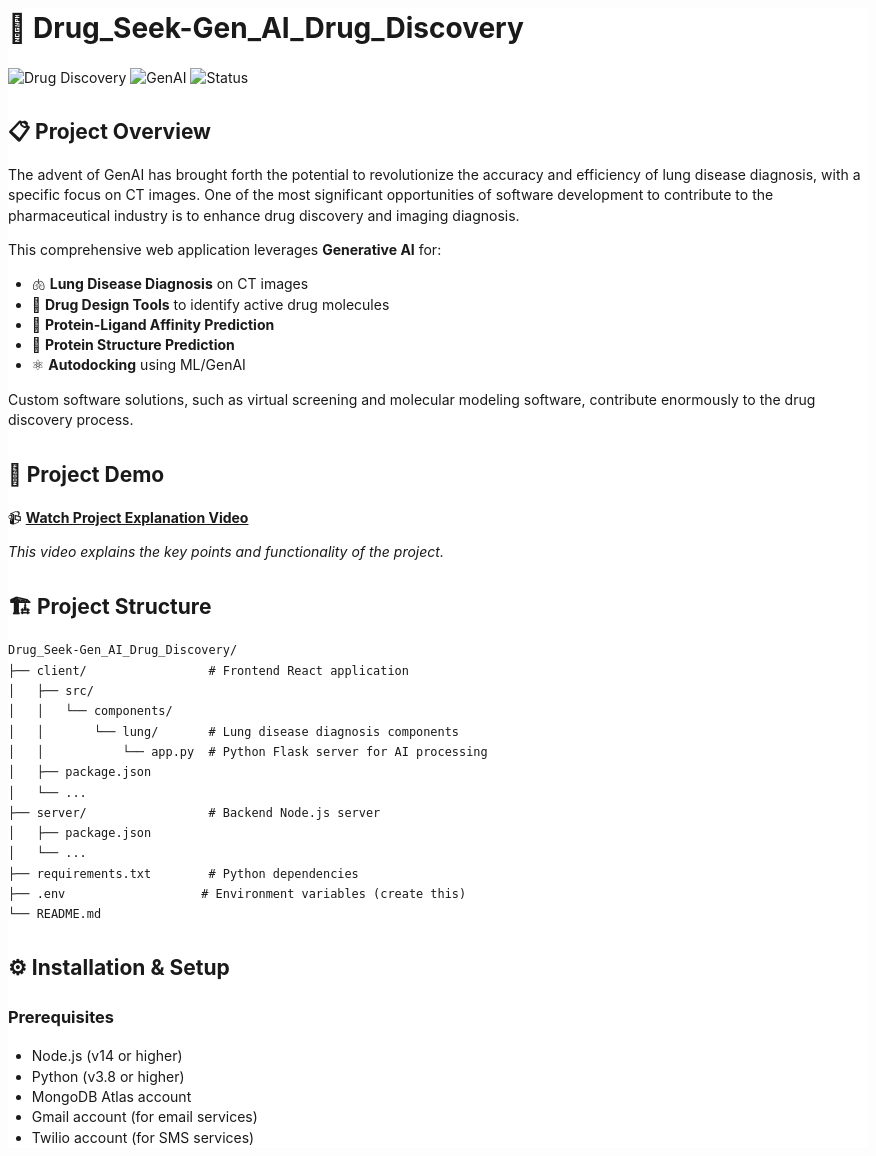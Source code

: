 # 🧬 Drug_Seek-Gen_AI_Drug_Discovery

![Drug Discovery](https://img.shields.io/badge/AI-Drug%20Discovery-blue) ![GenAI](https://img.shields.io/badge/GenAI-Lung%20Disease-green) ![Status](https://img.shields.io/badge/Status-Active-success)

## 📋 Project Overview

The advent of GenAI has brought forth the potential to revolutionize the accuracy and efficiency of lung disease diagnosis, with a specific focus on CT images. One of the most significant opportunities of software development to contribute to the pharmaceutical industry is to enhance drug discovery and imaging diagnosis.

This comprehensive web application leverages **Generative AI** for:
- 🫁 **Lung Disease Diagnosis** on CT images
- 💊 **Drug Design Tools** to identify active drug molecules
- 🔬 **Protein-Ligand Affinity Prediction**
- 🧪 **Protein Structure Prediction**
- ⚛️ **Autodocking** using ML/GenAI

Custom software solutions, such as virtual screening and molecular modeling software, contribute enormously to the drug discovery process.

## 🎥 Project Demo

📹 **[Watch Project Explanation Video](https://drive.google.com/file/d/1Y0fV6HUXdmhyOjNYYlReN3i6-4g3H6UB/view?usp=sharing)**

*This video explains the key points and functionality of the project.*

## 🏗️ Project Structure

```
Drug_Seek-Gen_AI_Drug_Discovery/
├── client/                 # Frontend React application
│   ├── src/
│   │   └── components/
│   │       └── lung/       # Lung disease diagnosis components
│   │           └── app.py  # Python Flask server for AI processing
│   ├── package.json
│   └── ...
├── server/                 # Backend Node.js server
│   ├── package.json
│   └── ...
├── requirements.txt        # Python dependencies
├── .env                   # Environment variables (create this)
└── README.md
```

## ⚙️ Installation & Setup

### Prerequisites
- Node.js (v14 or higher)
- Python (v3.8 or higher)
- MongoDB Atlas account
- Gmail account (for email services)
- Twilio account (for SMS services)
